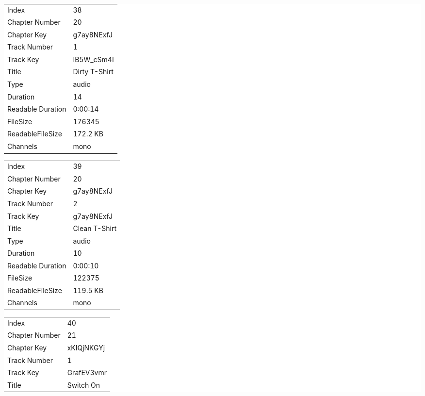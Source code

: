 |  |  |
| - | - |
| Index | 38 |
| Chapter Number | 20 |
| Chapter Key | g7ay8NExfJ |
| Track Number | 1 |
| Track Key | IB5W_cSm4I |
| Title | Dirty T-Shirt |
| Type | audio |
| Duration | 14 |
| Readable Duration | 0:00:14 |
| FileSize | 176345 |
| ReadableFileSize | 172.2 KB |
| Channels | mono |

|  |  |
| - | - |
| Index | 39 |
| Chapter Number | 20 |
| Chapter Key | g7ay8NExfJ |
| Track Number | 2 |
| Track Key | g7ay8NExfJ |
| Title | Clean T-Shirt |
| Type | audio |
| Duration | 10 |
| Readable Duration | 0:00:10 |
| FileSize | 122375 |
| ReadableFileSize | 119.5 KB |
| Channels | mono |

|  |  |
| - | - |
| Index | 40 |
| Chapter Number | 21 |
| Chapter Key | xKIQjNKGYj |
| Track Number | 1 |
| Track Key | GrafEV3vmr |
| Title | Switch On |